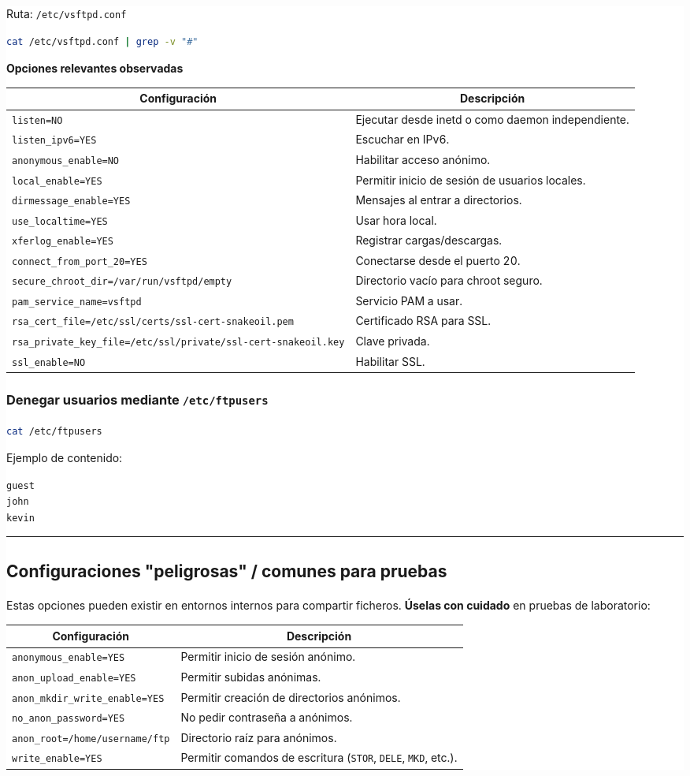 Ruta: `/etc/vsftpd.conf`

```bash
cat /etc/vsftpd.conf | grep -v "#"
```

**Opciones relevantes observadas**

| Configuración                                                 | Descripción                                       |
| ------------------------------------------------------------- | ------------------------------------------------- |
| `listen=NO`                                                   | Ejecutar desde inetd o como daemon independiente. |
| `listen_ipv6=YES`                                             | Escuchar en IPv6.                                 |
| `anonymous_enable=NO`                                         | Habilitar acceso anónimo.                         |
| `local_enable=YES`                                            | Permitir inicio de sesión de usuarios locales.    |
| `dirmessage_enable=YES`                                       | Mensajes al entrar a directorios.                 |
| `use_localtime=YES`                                           | Usar hora local.                                  |
| `xferlog_enable=YES`                                          | Registrar cargas/descargas.                       |
| `connect_from_port_20=YES`                                    | Conectarse desde el puerto 20.                    |
| `secure_chroot_dir=/var/run/vsftpd/empty`                     | Directorio vacío para chroot seguro.              |
| `pam_service_name=vsftpd`                                     | Servicio PAM a usar.                              |
| `rsa_cert_file=/etc/ssl/certs/ssl-cert-snakeoil.pem`          | Certificado RSA para SSL.                         |
| `rsa_private_key_file=/etc/ssl/private/ssl-cert-snakeoil.key` | Clave privada.                                    |
| `ssl_enable=NO`                                               | Habilitar SSL.                                    |

### Denegar usuarios mediante `/etc/ftpusers`

```bash
cat /etc/ftpusers
```

Ejemplo de contenido:

```
guest
john
kevin
```

---

## Configuraciones "peligrosas" / comunes para pruebas

Estas opciones pueden existir en entornos internos para compartir ficheros. **Úselas con cuidado** en pruebas de laboratorio:

| Configuración                  | Descripción                                                   |
| ------------------------------ | ------------------------------------------------------------- |
| `anonymous_enable=YES`         | Permitir inicio de sesión anónimo.                            |
| `anon_upload_enable=YES`       | Permitir subidas anónimas.                                    |
| `anon_mkdir_write_enable=YES`  | Permitir creación de directorios anónimos.                    |
| `no_anon_password=YES`         | No pedir contraseña a anónimos.                               |
| `anon_root=/home/username/ftp` | Directorio raíz para anónimos.                                |
| `write_enable=YES`             | Permitir comandos de escritura (`STOR`, `DELE`, `MKD`, etc.). |
